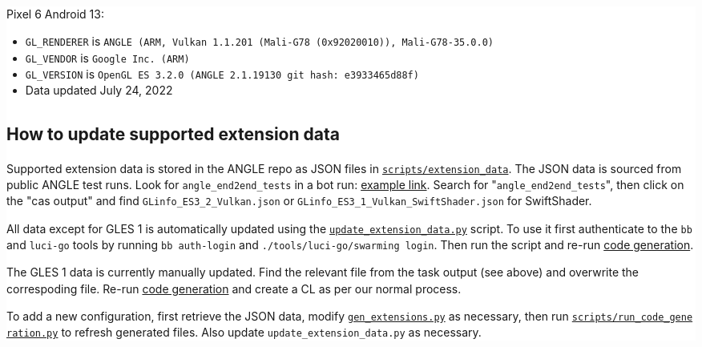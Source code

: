 Pixel 6 Android 13:

 * `GL_RENDERER` is `ANGLE (ARM, Vulkan 1.1.201 (Mali-G78 (0x92020010)), Mali-G78-35.0.0)`
 * `GL_VENDOR` is `Google Inc. (ARM)`
 * `GL_VERSION` is `OpenGL ES 3.2.0 (ANGLE 2.1.19130 git hash: e3933465d88f)`
 * Data updated July 24, 2022

## How to update supported extension data

Supported extension data is stored in the ANGLE repo as JSON files in
[`scripts/extension_data`](../scripts/extension_data). The JSON data is
sourced from public ANGLE test runs. Look for `angle_end2end_tests` in a bot
run: [example link](https://ci.chromium.org/ui/p/angle/builders/ci/win-test/520/overview).
Search for "`angle_end2end_tests`", then click on the "cas output" and find
`GLinfo_ES3_2_Vulkan.json` or `GLinfo_ES3_1_Vulkan_SwiftShader.json` for
SwiftShader.

All data except for GLES 1 is automatically updated using
the [`update_extension_data.py`](../scripts/update_extension_data.py) script.
To use it first authenticate to the `bb` and `luci-go` tools by running `bb
auth-login` and `./tools/luci-go/swarming login`. Then run the script and
re-run [code generation][CodeGen].

The GLES 1 data is currently manually updated. Find the relevant
file from the task output (see above) and overwrite the correspoding file.
Re-run [code generation][CodeGen] and create a CL as per our normal process.

To add a new configuration, first retrieve the JSON data, modify
[`gen_extensions.py`](../src/libANGLE/gen_extensions.py) as necessary, then
run [`scripts/run_code_generation.py`][CodeGen] to refresh generated files.
Also update `update_extension_data.py` as necessary.

[CodeGen]: ../scripts/run_code_generation.py
